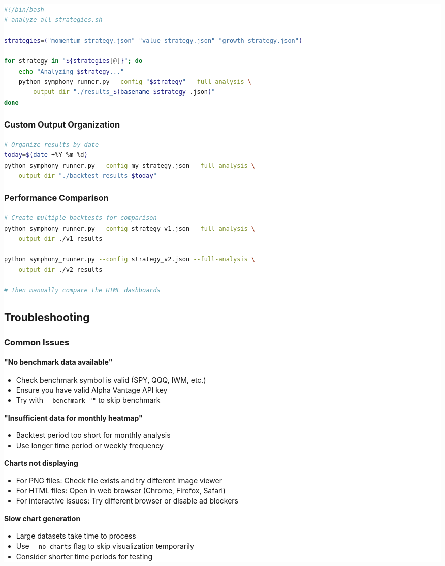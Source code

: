```bash
#!/bin/bash
# analyze_all_strategies.sh

strategies=("momentum_strategy.json" "value_strategy.json" "growth_strategy.json")

for strategy in "${strategies[@]}"; do
    echo "Analyzing $strategy..."
    python symphony_runner.py --config "$strategy" --full-analysis \
      --output-dir "./results_$(basename $strategy .json)"
done
```

### Custom Output Organization
```bash
# Organize results by date
today=$(date +%Y-%m-%d)
python symphony_runner.py --config my_strategy.json --full-analysis \
  --output-dir "./backtest_results_$today"
```

### Performance Comparison
```bash
# Create multiple backtests for comparison
python symphony_runner.py --config strategy_v1.json --full-analysis \
  --output-dir ./v1_results

python symphony_runner.py --config strategy_v2.json --full-analysis \
  --output-dir ./v2_results

# Then manually compare the HTML dashboards
```

## Troubleshooting

### Common Issues

**"No benchmark data available"**
- Check benchmark symbol is valid (SPY, QQQ, IWM, etc.)
- Ensure you have valid Alpha Vantage API key
- Try with `--benchmark ""` to skip benchmark

**"Insufficient data for monthly heatmap"**
- Backtest period too short for monthly analysis
- Use longer time period or weekly frequency

**Charts not displaying**
- For PNG files: Check file exists and try different image viewer
- For HTML files: Open in web browser (Chrome, Firefox, Safari)
- For interactive issues: Try different browser or disable ad blockers

**Slow chart generation**
- Large datasets take time to process
- Use `--no-charts` flag to skip visualization temporarily
- Consider shorter time periods for testing
